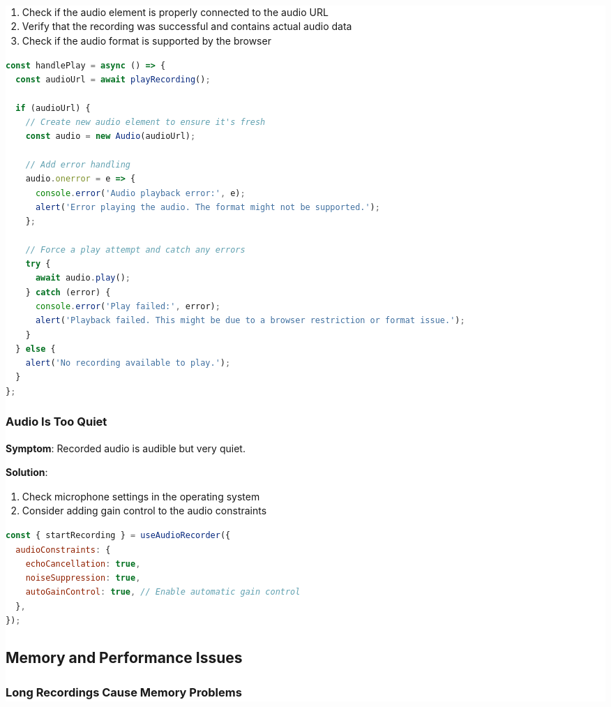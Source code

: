 1. Check if the audio element is properly connected to the audio URL
2. Verify that the recording was successful and contains actual audio data
3. Check if the audio format is supported by the browser

```jsx
const handlePlay = async () => {
  const audioUrl = await playRecording();

  if (audioUrl) {
    // Create new audio element to ensure it's fresh
    const audio = new Audio(audioUrl);

    // Add error handling
    audio.onerror = e => {
      console.error('Audio playback error:', e);
      alert('Error playing the audio. The format might not be supported.');
    };

    // Force a play attempt and catch any errors
    try {
      await audio.play();
    } catch (error) {
      console.error('Play failed:', error);
      alert('Playback failed. This might be due to a browser restriction or format issue.');
    }
  } else {
    alert('No recording available to play.');
  }
};
```

### Audio Is Too Quiet

**Symptom**: Recorded audio is audible but very quiet.

**Solution**:

1. Check microphone settings in the operating system
2. Consider adding gain control to the audio constraints

```jsx
const { startRecording } = useAudioRecorder({
  audioConstraints: {
    echoCancellation: true,
    noiseSuppression: true,
    autoGainControl: true, // Enable automatic gain control
  },
});
```

## Memory and Performance Issues

### Long Recordings Cause Memory Problems
